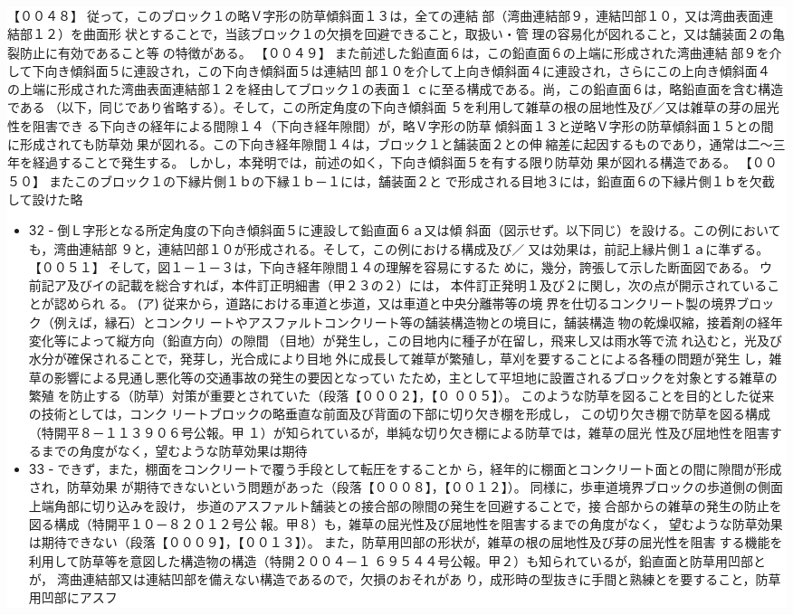 【００４８】 
  従って，このブロック１の略Ｖ字形の防草傾斜面１３は，全ての連結
部（湾曲連結部９，連結凹部１０，又は湾曲表面連結部１２）を曲面形
状とすることで，当該ブロック１の欠損を回避できること，取扱い・管
理の容易化が図れること，又は舗装面２の亀裂防止に有効であること等
の特徴がある。 
【００４９】 
  また前述した鉛直面６は，この鉛直面６の上端に形成された湾曲連結
部９を介して下向き傾斜面５に連設され，この下向き傾斜面５は連結凹
部１０を介して上向き傾斜面４に連設され，さらにこの上向き傾斜面４
の上端に形成された湾曲表面連結部１２を経由してブロック１の表面１
ｃに至る構成である。尚，この鉛直面６は，略鉛直面を含む構造である
（以下，同じであり省略する）。そして，この所定角度の下向き傾斜面
５を利用して雑草の根の屈地性及び／又は雑草の芽の屈光性を阻害でき
る下向きの経年による間隙１４（下向き経年隙間）が，略Ｖ字形の防草
傾斜面１３と逆略Ｖ字形の防草傾斜面１５との間に形成されても防草効
果が図れる。この下向き経年隙間１４は，ブロック１と舗装面２との伸
縮差に起因するものであり，通常は二～三年を経過することで発生する。
しかし，本発明では，前述の如く，下向き傾斜面５を有する限り防草効
果が図れる構造である。 
【００５０】 
  またこのブロック１の下縁片側１ｂの下縁１ｂ－１には，舗装面２と
で形成される目地３には，鉛直面６の下縁片側１ｂを欠截して設けた略
- 32 - 
倒Ｌ字形となる所定角度の下向き傾斜面５に連設して鉛直面６ａ又は傾
斜面（図示せず。以下同じ）を設ける。この例においても，湾曲連結部
９と，連結凹部１０が形成される。そして，この例における構成及び／
又は効果は，前記上縁片側１ａに準ずる。 
【００５１】 
  そして，図１－１－３は，下向き経年隙間１４の理解を容易にするた
めに，幾分，誇張して示した断面図である。 
ウ 前記ア及びイの記載を総合すれば，本件訂正明細書（甲２３の２）には，
本件訂正発明１及び２に関し，次の点が開示されていることが認められ
る。 
(ア) 従来から，道路における車道と歩道，又は車道と中央分離帯等の境
界を仕切るコンクリート製の境界ブロック（例えば，縁石）とコンクリ
ートやアスファルトコンクリート等の舗装構造物との境目に，舗装構造
物の乾燥収縮，接着剤の経年変化等によって縦方向（鉛直方向）の隙間
（目地）が発生し，この目地内に種子が在留し，飛来し又は雨水等で流
れ込むと，光及び水分が確保されることで，発芽し，光合成により目地
外に成長して雑草が繁殖し，草刈を要することによる各種の問題が発生
し，雑草の影響による見通し悪化等の交通事故の発生の要因となってい
たため，主として平坦地に設置されるブロックを対象とする雑草の繁殖
を防止する（防草）対策が重要とされていた（段落【０００２】，【０
００５】）。 
 このような防草を図ることを目的とした従来の技術としては，コンク
リートブロックの略垂直な前面及び背面の下部に切り欠き棚を形成し，
この切り欠き棚で防草を図る構成（特開平８－１１３９０６号公報。甲
１）が知られているが，単純な切り欠き棚による防草では，雑草の屈光
性及び屈地性を阻害するまでの角度がなく，望むような防草効果は期待
- 33 - 
できず，また，棚面をコンクリートで覆う手段として転圧をすることか
ら，経年的に棚面とコンクリート面との間に隙間が形成され，防草効果
が期待できないという問題があった（段落【０００８】，【００１２】）。
同様に，歩車道境界ブロックの歩道側の側面上端角部に切り込みを設け，
歩道のアスファルト舗装との接合部の隙間の発生を回避することで，接
合部からの雑草の発生の防止を図る構成（特開平１０－８２０１２号公
報。甲８）も，雑草の屈光性及び屈地性を阻害するまでの角度がなく，
望むような防草効果は期待できない（段落【０００９】，【００１３】）。 
 また，防草用凹部の形状が，雑草の根の屈地性及び芽の屈光性を阻害
する機能を利用して防草等を意図した構造物の構造（特開２００４－１
６９５４４号公報。甲２）も知られているが，鉛直面と防草用凹部とが，
湾曲連結部又は連結凹部を備えない構造であるので，欠損のおそれがあ
り，成形時の型抜きに手間と熟練とを要すること，防草用凹部にアスフ